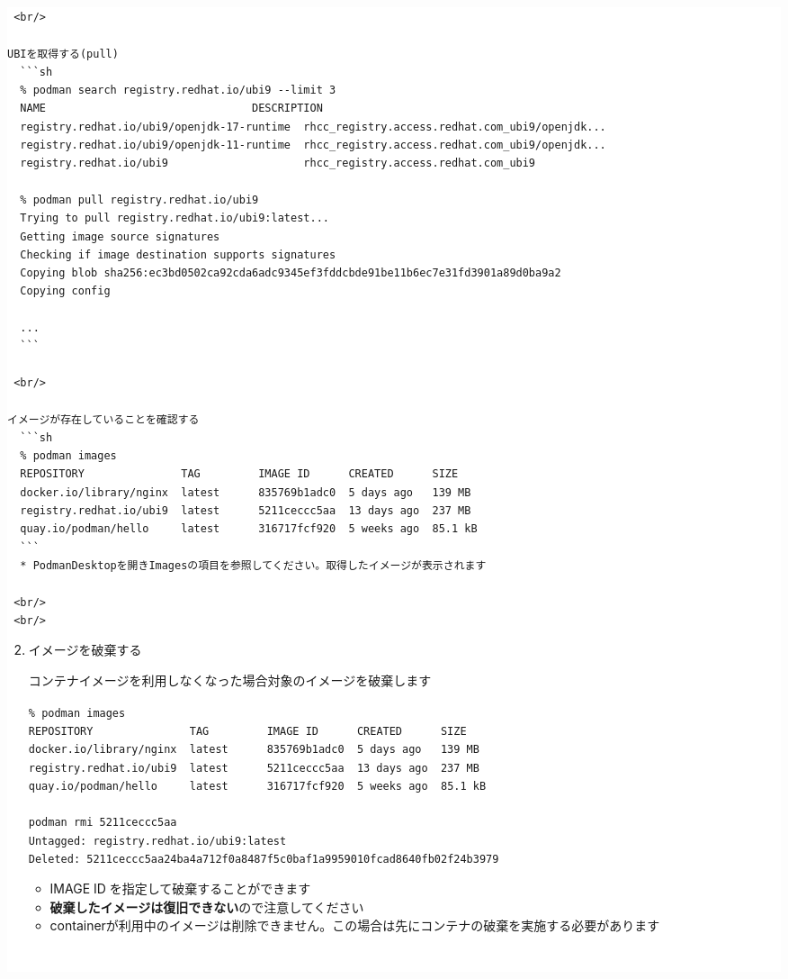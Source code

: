      <br/>

    UBIを取得する(pull)
      ```sh
      % podman search registry.redhat.io/ubi9 --limit 3  
      NAME                                DESCRIPTION
      registry.redhat.io/ubi9/openjdk-17-runtime  rhcc_registry.access.redhat.com_ubi9/openjdk...
      registry.redhat.io/ubi9/openjdk-11-runtime  rhcc_registry.access.redhat.com_ubi9/openjdk...
      registry.redhat.io/ubi9                     rhcc_registry.access.redhat.com_ubi9

      % podman pull registry.redhat.io/ubi9              
      Trying to pull registry.redhat.io/ubi9:latest...
      Getting image source signatures
      Checking if image destination supports signatures
      Copying blob sha256:ec3bd0502ca92cda6adc9345ef3fddcbde91be11b6ec7e31fd3901a89d0ba9a2
      Copying config 
      
      ...
      ```

     <br/>

    イメージが存在していることを確認する
      ```sh
      % podman images
      REPOSITORY               TAG         IMAGE ID      CREATED      SIZE
      docker.io/library/nginx  latest      835769b1adc0  5 days ago   139 MB
      registry.redhat.io/ubi9  latest      5211ceccc5aa  13 days ago  237 MB
      quay.io/podman/hello     latest      316717fcf920  5 weeks ago  85.1 kB
      ```
      * PodmanDesktopを開きImagesの項目を参照してください。取得したイメージが表示されます

     <br/>
     <br/>

2. イメージを破棄する
      
    コンテナイメージを利用しなくなった場合対象のイメージを破棄します

      ```sh
      % podman images
      REPOSITORY               TAG         IMAGE ID      CREATED      SIZE
      docker.io/library/nginx  latest      835769b1adc0  5 days ago   139 MB
      registry.redhat.io/ubi9  latest      5211ceccc5aa  13 days ago  237 MB
      quay.io/podman/hello     latest      316717fcf920  5 weeks ago  85.1 kB

      podman rmi 5211ceccc5aa
      Untagged: registry.redhat.io/ubi9:latest
      Deleted: 5211ceccc5aa24ba4a712f0a8487f5c0baf1a9959010fcad8640fb02f24b3979
      ```
      * IMAGE ID を指定して破棄することができます
      * **破棄したイメージは復旧できない**ので注意してください
      * containerが利用中のイメージは削除できません。この場合は先にコンテナの破棄を実施する必要があります

     <br/>
     <br/>
